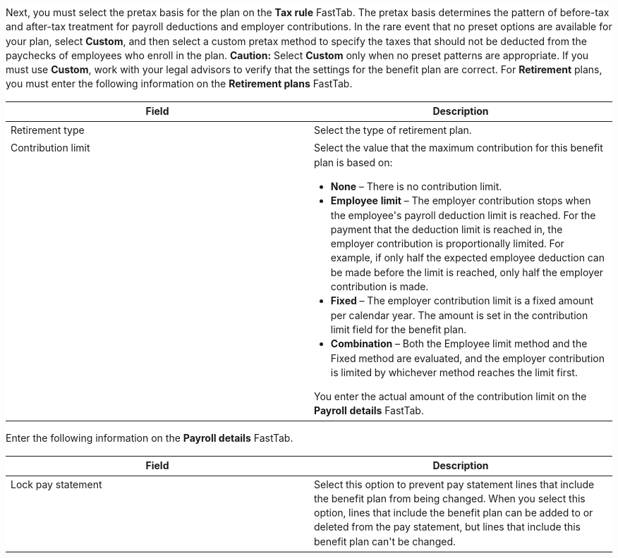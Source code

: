 Next, you must select the pretax basis for the plan on the **Tax rule** FastTab. The pretax basis determines the pattern of before-tax and after-tax treatment for payroll deductions and employer contributions. In the rare event that no preset options are available for your plan, select **Custom**, and then select a custom pretax method to specify the taxes that should not be deducted from the paychecks of employees who enroll in the plan. **Caution:** Select **Custom** only when no preset patterns are appropriate. If you must use **Custom**, work with your legal advisors to verify that the settings for the benefit plan are correct. For **Retirement** plans, you must enter the following information on the **Retirement plans** FastTab.

<table>
<colgroup>
<col width="50%" />
<col width="50%" />
</colgroup>
<thead>
<tr class="header">
<th>Field</th>
<th>Description</th>
</tr>
</thead>
<tbody>
<tr class="odd">
<td>Retirement type</td>
<td>Select the type of retirement plan.</td>
</tr>
<tr class="even">
<td>Contribution limit</td>
<td>Select the value that the maximum contribution for this benefit plan is based on:
<ul>
<li><strong>None</strong> – There is no contribution limit.</li>
<li><strong>Employee limit</strong> – The employer contribution stops when the employee's payroll deduction limit is reached. For the payment that the deduction limit is reached in, the employer contribution is proportionally limited. For example, if only half the expected employee deduction can be made before the limit is reached, only half the employer contribution is made.</li>
<li><strong>Fixed</strong> – The employer contribution limit is a fixed amount per calendar year. The amount is set in the contribution limit field for the benefit plan.</li>
<li><strong>Combination</strong> – Both the Employee limit method and the Fixed method are evaluated, and the employer contribution is limited by whichever method reaches the limit first.</li>
</ul>
You enter the actual amount of the contribution limit on the <strong>Payroll details</strong> FastTab.</td>
</tr>
</tbody>
</table>

Enter the following information on the **Payroll details** FastTab.

<table>
<colgroup>
<col width="50%" />
<col width="50%" />
</colgroup>
<thead>
<tr class="header">
<th>Field</th>
<th>Description</th>
</tr>
</thead>
<tbody>
<tr class="odd">
<td>Lock pay statement</td>
<td>Select this option to prevent pay statement lines that include the benefit plan from being changed. When you select this option, lines that include the benefit plan can be added to or deleted from the pay statement, but lines that include this benefit plan can't be changed.</td>
</tr>